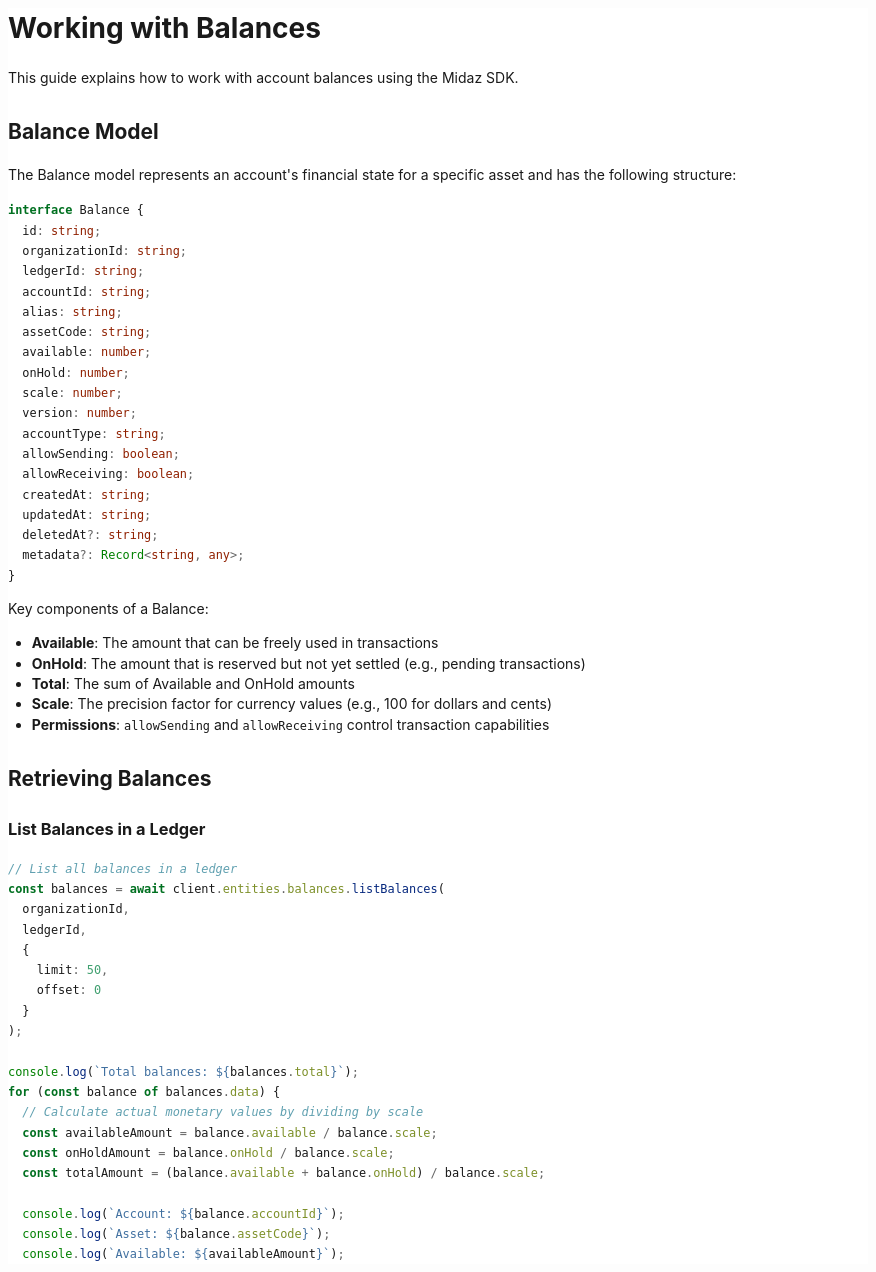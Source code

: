 # Working with Balances

This guide explains how to work with account balances using the Midaz SDK.

## Balance Model

The Balance model represents an account's financial state for a specific asset and has the following structure:

```typescript
interface Balance {
  id: string;
  organizationId: string;
  ledgerId: string;
  accountId: string;
  alias: string;
  assetCode: string;
  available: number;
  onHold: number;
  scale: number;
  version: number;
  accountType: string;
  allowSending: boolean;
  allowReceiving: boolean;
  createdAt: string;
  updatedAt: string;
  deletedAt?: string;
  metadata?: Record<string, any>;
}
```

Key components of a Balance:
- **Available**: The amount that can be freely used in transactions
- **OnHold**: The amount that is reserved but not yet settled (e.g., pending transactions)
- **Total**: The sum of Available and OnHold amounts
- **Scale**: The precision factor for currency values (e.g., 100 for dollars and cents)
- **Permissions**: `allowSending` and `allowReceiving` control transaction capabilities

## Retrieving Balances

### List Balances in a Ledger

```typescript
// List all balances in a ledger
const balances = await client.entities.balances.listBalances(
  organizationId,
  ledgerId,
  { 
    limit: 50,
    offset: 0
  }
);

console.log(`Total balances: ${balances.total}`);
for (const balance of balances.data) {
  // Calculate actual monetary values by dividing by scale
  const availableAmount = balance.available / balance.scale;
  const onHoldAmount = balance.onHold / balance.scale;
  const totalAmount = (balance.available + balance.onHold) / balance.scale;
  
  console.log(`Account: ${balance.accountId}`);
  console.log(`Asset: ${balance.assetCode}`);
  console.log(`Available: ${availableAmount}`);
```
